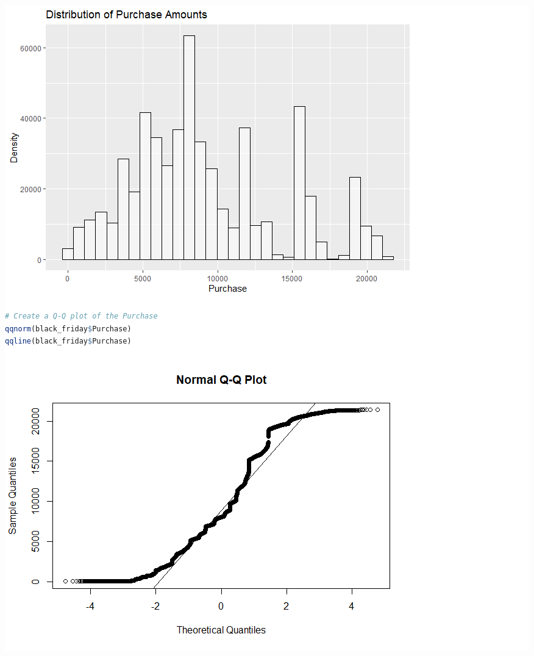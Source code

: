 ![](img/2unnamed-chunk-12-1.png)

``` r
# Create a Q-Q plot of the Purchase
qqnorm(black_friday$Purchase)
qqline(black_friday$Purchase)
```

![](img/2unnamed-chunk-13-1.png)
